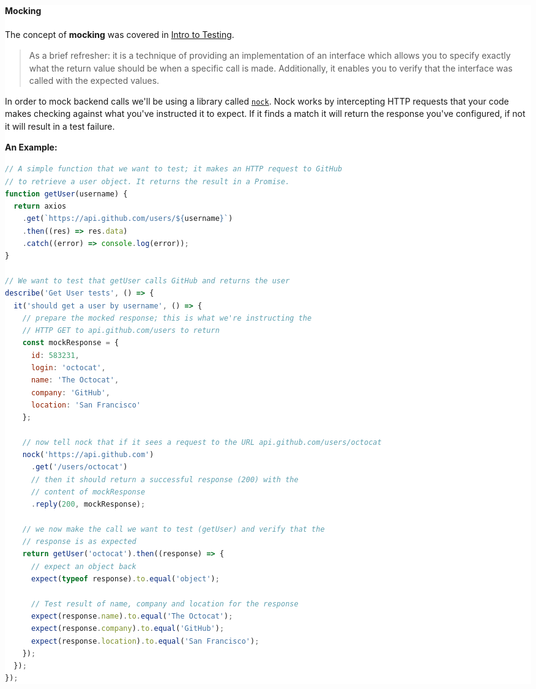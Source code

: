 #### Mocking

The concept of **mocking** was covered in [Intro to Testing][tt-testing-intro].

> As a brief refresher: it is a technique of providing an implementation of an
> interface which allows you to specify exactly what the return value should be
> when a specific call is made. Additionally, it enables you to verify that the
> interface was called with the expected values.

In order to mock backend calls we'll be using a library called [`nock`][nock-home]. Nock works by intercepting HTTP requests that your code makes checking against what you've instructed it to expect. If it finds a match it will return the response you've configured, if not it will result in a test failure.

**An Example:**

```javascript
// A simple function that we want to test; it makes an HTTP request to GitHub
// to retrieve a user object. It returns the result in a Promise.
function getUser(username) {
  return axios
    .get(`https://api.github.com/users/${username}`)
    .then((res) => res.data)
    .catch((error) => console.log(error));
}

// We want to test that getUser calls GitHub and returns the user
describe('Get User tests', () => {
  it('should get a user by username', () => {
    // prepare the mocked response; this is what we're instructing the
    // HTTP GET to api.github.com/users to return
    const mockResponse = {
      id: 583231,
      login: 'octocat',
      name: 'The Octocat',
      company: 'GitHub',
      location: 'San Francisco'
    };

    // now tell nock that if it sees a request to the URL api.github.com/users/octocat
    nock('https://api.github.com')
      .get('/users/octocat')
      // then it should return a successful response (200) with the
      // content of mockResponse
      .reply(200, mockResponse);

    // we now make the call we want to test (getUser) and verify that the
    // response is as expected
    return getUser('octocat').then((response) => {
      // expect an object back
      expect(typeof response).to.equal('object');

      // Test result of name, company and location for the response
      expect(response.name).to.equal('The Octocat');
      expect(response.company).to.equal('GitHub');
      expect(response.location).to.equal('San Francisco');
    });
  });
});
```


[simplemock-home]: https://www.npmjs.com/package/simple-mock
[nock-home]: https://github.com/nock/nock
[nock-intro]: https://scotch.io/tutorials/nodejs-tests-mocking-http-requests
[backend-ii]: https://glitch.com/edit/#!/zee-Difmo-backend-testing-ii?path=index.js:37:0
[tt-testing-intro]: /testing-and-tdd/testing-and-tdd.md
[tt-testing-frameworks]: jest.md
[ejs-5]: https://eloquentjavascript.net/05_higher_order.html